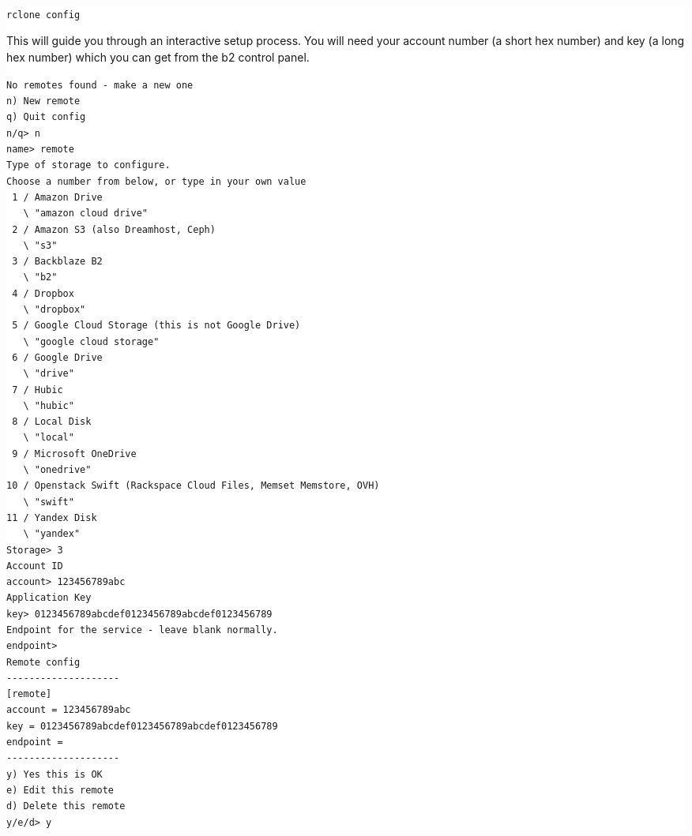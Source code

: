     rclone config

This will guide you through an interactive setup process.  You will
need your account number (a short hex number) and key (a long hex
number) which you can get from the b2 control panel.

```
No remotes found - make a new one
n) New remote
q) Quit config
n/q> n
name> remote
Type of storage to configure.
Choose a number from below, or type in your own value
 1 / Amazon Drive
   \ "amazon cloud drive"
 2 / Amazon S3 (also Dreamhost, Ceph)
   \ "s3"
 3 / Backblaze B2
   \ "b2"
 4 / Dropbox
   \ "dropbox"
 5 / Google Cloud Storage (this is not Google Drive)
   \ "google cloud storage"
 6 / Google Drive
   \ "drive"
 7 / Hubic
   \ "hubic"
 8 / Local Disk
   \ "local"
 9 / Microsoft OneDrive
   \ "onedrive"
10 / Openstack Swift (Rackspace Cloud Files, Memset Memstore, OVH)
   \ "swift"
11 / Yandex Disk
   \ "yandex"
Storage> 3
Account ID
account> 123456789abc
Application Key
key> 0123456789abcdef0123456789abcdef0123456789
Endpoint for the service - leave blank normally.
endpoint> 
Remote config
--------------------
[remote]
account = 123456789abc
key = 0123456789abcdef0123456789abcdef0123456789
endpoint = 
--------------------
y) Yes this is OK
e) Edit this remote
d) Delete this remote
y/e/d> y
```
